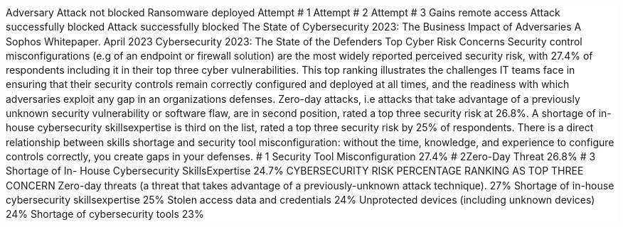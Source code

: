 Adversary
Attack not 
blocked
Ransomware 
deployed
Attempt 
\# 1
Attempt 
\# 2
Attempt 
\# 3
Gains 
remote 
access
Attack 
successfully 
blocked
Attack 
successfully 
blocked
The State of Cybersecurity 2023: The Business Impact of Adversaries 
A Sophos Whitepaper. April 2023
Cybersecurity 2023:
The State of the Defenders
Top Cyber Risk Concerns 
Security control misconfigurations (e.g of an endpoint or firewall solution) are the 
most widely reported perceived security risk, with 27\.4% of respondents including 
it in their top three cyber vulnerabilities. This top ranking illustrates the challenges 
IT teams face in ensuring that their security controls remain correctly configured 
and deployed at all times, and the readiness with which adversaries exploit any 
gap in an organizations defenses. 
Zero\-day attacks, i.e attacks that take advantage of a previously unknown 
security vulnerability or software flaw, are in second position, rated a top three 
security risk at 26\.8%. A shortage of in\-house cybersecurity skillsexpertise is 
third on the list, rated a top three security risk by 25% of respondents. 
There is a direct relationship between skills shortage and security tool 
misconfiguration: without the time, knowledge, and experience to configure 
controls correctly, you create gaps in your defenses.
\# 1
Security Tool 
Misconfiguration 
27\.4%
\# 2Zero\-Day Threat 
26\.8%
\# 3
Shortage of In\-
House Cybersecurity 
SkillsExpertise
24\.7%
CYBERSECURITY RISK 
PERCENTAGE 
RANKING AS TOP 
THREE CONCERN
Zero\-day threats (a threat that takes advantage 
of a previously\-unknown attack technique).
27%
Shortage of in\-house cybersecurity skillsexpertise
25%
Stolen access data and credentials
24%
Unprotected devices (including unknown devices)
24%
Shortage of cybersecurity tools
23%